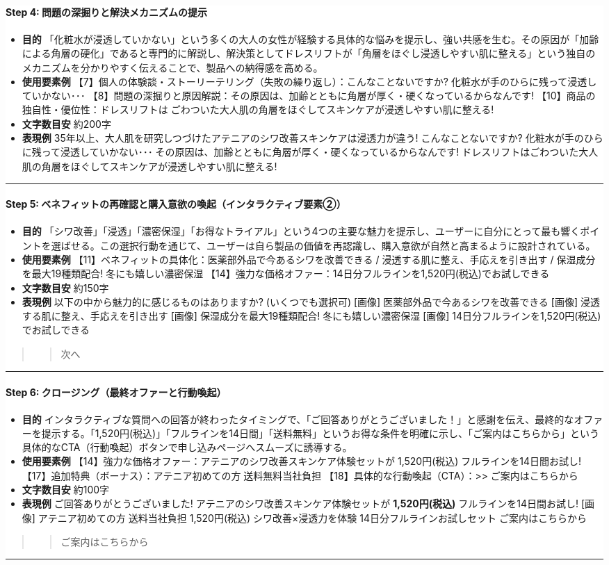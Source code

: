 #### Step 4: 問題の深掘りと解決メカニズムの提示
- **目的**
「化粧水が浸透していかない」という多くの大人の女性が経験する具体的な悩みを提示し、強い共感を生む。その原因が「加齢による角層の硬化」であると専門的に解説し、解決策としてドレスリフトが「角層をほぐし浸透しやすい肌に整える」という独自のメカニズムを分かりやすく伝えることで、製品への納得感を高める。
- **使用要素例**
【7】個人の体験談・ストーリーテリング（失敗の繰り返し）：こんなことないですか? 化粧水が手のひらに残って浸透していかない･･･
【8】問題の深掘りと原因解説：その原因は、加齢とともに角層が厚く・硬くなっているからなんです!
【10】商品の独自性・優位性：ドレスリフトは ごわついた大人肌の角層をほぐしてスキンケアが浸透しやすい肌に整える!
- **文字数目安**
約200字
- **表現例**
35年以上、大人肌を研究しつづけたアテニアのシワ改善スキンケアは浸透力が違う!
こんなことないですか?
化粧水が手のひらに残って浸透していかない･･･
その原因は、加齢とともに角層が厚く・硬くなっているからなんです!
ドレスリフトはごわついた大人肌の角層をほぐしてスキンケアが浸透しやすい肌に整える!

---
#### Step 5: ベネフィットの再確認と購入意欲の喚起（インタラクティブ要素②）
- **目的**
「シワ改善」「浸透」「濃密保湿」「お得なトライアル」という4つの主要な魅力を提示し、ユーザーに自分にとって最も響くポイントを選ばせる。この選択行動を通じて、ユーザーは自ら製品の価値を再認識し、購入意欲が自然と高まるように設計されている。
- **使用要素例**
【11】ベネフィットの具体化：医薬部外品で今あるシワを改善できる / 浸透する肌に整え、手応えを引き出す / 保湿成分を最大19種類配合! 冬にも嬉しい濃密保湿
【14】強力な価格オファー：14日分フルラインを1,520円(税込)でお試しできる
- **文字数目安**
約150字
- **表現例**
以下の中から魅力的に感じるものはありますか? (いくつでも選択可)
[画像] 医薬部外品で今あるシワを改善できる
[画像] 浸透する肌に整え、手応えを引き出す
[画像] 保湿成分を最大19種類配合! 冬にも嬉しい濃密保湿
[画像] 14日分フルラインを1,520円(税込)でお試しできる
>> 次へ

---
#### Step 6: クロージング（最終オファーと行動喚起）
- **目的**
インタラクティブな質問への回答が終わったタイミングで、「ご回答ありがとうございました！」と感謝を伝え、最終的なオファーを提示する。「1,520円(税込)」「フルラインを14日間」「送料無料」というお得な条件を明確に示し、「ご案内はこちらから」という具体的なCTA（行動喚起）ボタンで申し込みページへスムーズに誘導する。
- **使用要素例**
【14】強力な価格オファー：アテニアのシワ改善スキンケア体験セットが 1,520円(税込) フルラインを14日間お試し!
【17】追加特典（ボーナス）：アテニア初めての方 送料無料当社負担
【18】具体的な行動喚起（CTA）：>> ご案内はこちらから
- **文字数目安**
約100字
- **表現例**
ご回答ありがとうございました!
アテニアのシワ改善スキンケア体験セットが **1,520円(税込)**
フルラインを14日間お試し!
[画像]
アテニア初めての方 送料当社負担
1,520円(税込)
シワ改善×浸透力を体験
14日分フルラインお試しセット
ご案内はこちらから
>> ご案内はこちらから

---